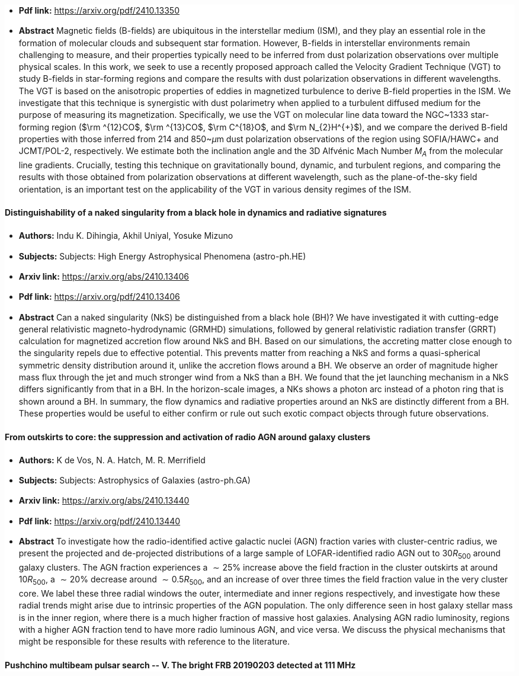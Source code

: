  - **Pdf link:** https://arxiv.org/pdf/2410.13350

 - **Abstract**
 Magnetic fields (B-fields) are ubiquitous in the interstellar medium (ISM), and they play an essential role in the formation of molecular clouds and subsequent star formation. However, B-fields in interstellar environments remain challenging to measure, and their properties typically need to be inferred from dust polarization observations over multiple physical scales. In this work, we seek to use a recently proposed approach called the Velocity Gradient Technique (VGT) to study B-fields in star-forming regions and compare the results with dust polarization observations in different wavelengths. The VGT is based on the anisotropic properties of eddies in magnetized turbulence to derive B-field properties in the ISM. We investigate that this technique is synergistic with dust polarimetry when applied to a turbulent diffused medium for the purpose of measuring its magnetization. Specifically, we use the VGT on molecular line data toward the NGC~1333 star-forming region ($\rm ^{12}CO$, $\rm ^{13}CO$, $\rm C^{18}O$, and $\rm N_{2}H^{+}$), and we compare the derived B-field properties with those inferred from 214 and 850~$\mu$m dust polarization observations of the region using SOFIA/HAWC+ and JCMT/POL-2, respectively. We estimate both the inclination angle and the 3D Alfvénic Mach Number $M_A$ from the molecular line gradients. Crucially, testing this technique on gravitationally bound, dynamic, and turbulent regions, and comparing the results with those obtained from polarization observations at different wavelength, such as the plane-of-the-sky field orientation, is an important test on the applicability of the VGT in various density regimes of the ISM.
#### Distinguishability of a naked singularity from a black hole in dynamics and radiative signatures
 - **Authors:** Indu K. Dihingia, Akhil Uniyal, Yosuke Mizuno
 - **Subjects:** Subjects:
High Energy Astrophysical Phenomena (astro-ph.HE)
 - **Arxiv link:** https://arxiv.org/abs/2410.13406

 - **Pdf link:** https://arxiv.org/pdf/2410.13406

 - **Abstract**
 Can a naked singularity (NkS) be distinguished from a black hole (BH)? We have investigated it with cutting-edge general relativistic magneto-hydrodynamic (GRMHD) simulations, followed by general relativistic radiation transfer (GRRT) calculation for magnetized accretion flow around NkS and BH. Based on our simulations, the accreting matter close enough to the singularity repels due to effective potential. This prevents matter from reaching a NkS and forms a quasi-spherical symmetric density distribution around it, unlike the accretion flows around a BH. We observe an order of magnitude higher mass flux through the jet and much stronger wind from a NkS than a BH. We found that the jet launching mechanism in a NkS differs significantly from that in a BH. In the horizon-scale images, a NKs shows a photon arc instead of a photon ring that is shown around a BH. In summary, the flow dynamics and radiative properties around an NkS are distinctly different from a BH. These properties would be useful to either confirm or rule out such exotic compact objects through future observations.
#### From outskirts to core: the suppression and activation of radio AGN around galaxy clusters
 - **Authors:** K de Vos, N. A. Hatch, M. R. Merrifield
 - **Subjects:** Subjects:
Astrophysics of Galaxies (astro-ph.GA)
 - **Arxiv link:** https://arxiv.org/abs/2410.13440

 - **Pdf link:** https://arxiv.org/pdf/2410.13440

 - **Abstract**
 To investigate how the radio-identified active galactic nuclei (AGN) fraction varies with cluster-centric radius, we present the projected and de-projected distributions of a large sample of LOFAR-identified radio AGN out to $30R_{500}$ around galaxy clusters. The AGN fraction experiences a $\sim 25\%$ increase above the field fraction in the cluster outskirts at around $10R_{500}$, a $\sim 20\%$ decrease around $\sim 0.5R_{500}$, and an increase of over three times the field fraction value in the very cluster core. We label these three radial windows the outer, intermediate and inner regions respectively, and investigate how these radial trends might arise due to intrinsic properties of the AGN population. The only difference seen in host galaxy stellar mass is in the inner region, where there is a much higher fraction of massive host galaxies. Analysing AGN radio luminosity, regions with a higher AGN fraction tend to have more radio luminous AGN, and vice versa. We discuss the physical mechanisms that might be responsible for these results with reference to the literature.
#### Pushchino multibeam pulsar search -- V. The bright FRB 20190203 detected at 111 MHz